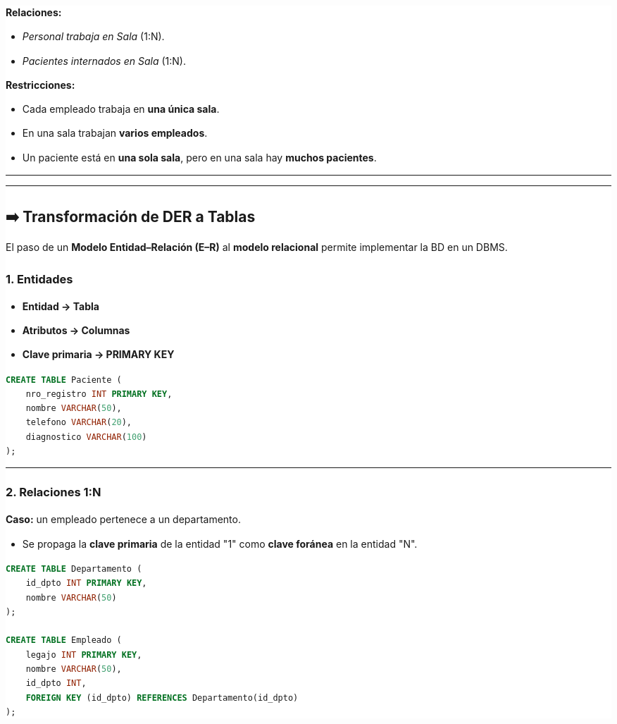 
**Relaciones:**

- _Personal trabaja en Sala_ (1:N).
    
- _Pacientes internados en Sala_ (1:N).
    

**Restricciones:**

- Cada empleado trabaja en **una única sala**.
    
- En una sala trabajan **varios empleados**.
    
- Un paciente está en **una sola sala**, pero en una sala hay **muchos pacientes**.
    

---
---

## ➡️ Transformación de DER a Tablas

El paso de un **Modelo Entidad–Relación (E–R)** al **modelo relacional** permite implementar la BD en un DBMS.

### 1. Entidades

- **Entidad → Tabla**
    
- **Atributos → Columnas**
    
- **Clave primaria → PRIMARY KEY**
    

```sql
CREATE TABLE Paciente (
    nro_registro INT PRIMARY KEY,
    nombre VARCHAR(50),
    telefono VARCHAR(20),
    diagnostico VARCHAR(100)
);
```

---

### 2. Relaciones 1:N

**Caso:** un empleado pertenece a un departamento.

- Se propaga la **clave primaria** de la entidad "1" como **clave foránea** en la entidad "N".
    

```sql
CREATE TABLE Departamento (
    id_dpto INT PRIMARY KEY,
    nombre VARCHAR(50)
);

CREATE TABLE Empleado (
    legajo INT PRIMARY KEY,
    nombre VARCHAR(50),
    id_dpto INT,
    FOREIGN KEY (id_dpto) REFERENCES Departamento(id_dpto)
);
```
